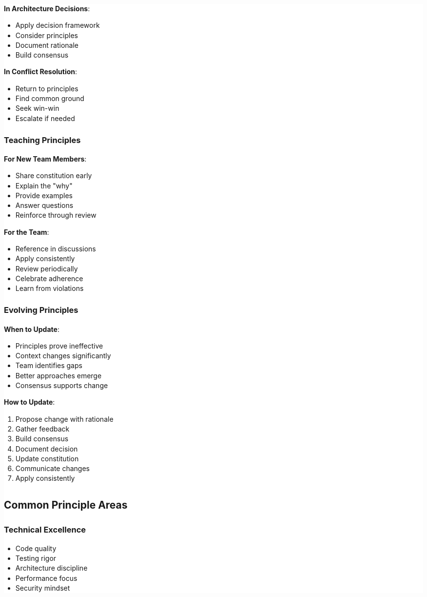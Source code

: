 **In Architecture Decisions**:
- Apply decision framework
- Consider principles
- Document rationale
- Build consensus

**In Conflict Resolution**:
- Return to principles
- Find common ground
- Seek win-win
- Escalate if needed

### Teaching Principles

**For New Team Members**:
- Share constitution early
- Explain the "why"
- Provide examples
- Answer questions
- Reinforce through review

**For the Team**:
- Reference in discussions
- Apply consistently
- Review periodically
- Celebrate adherence
- Learn from violations

### Evolving Principles

**When to Update**:
- Principles prove ineffective
- Context changes significantly
- Team identifies gaps
- Better approaches emerge
- Consensus supports change

**How to Update**:
1. Propose change with rationale
2. Gather feedback
3. Build consensus
4. Document decision
5. Update constitution
6. Communicate changes
7. Apply consistently

## Common Principle Areas

### Technical Excellence
- Code quality
- Testing rigor
- Architecture discipline
- Performance focus
- Security mindset
